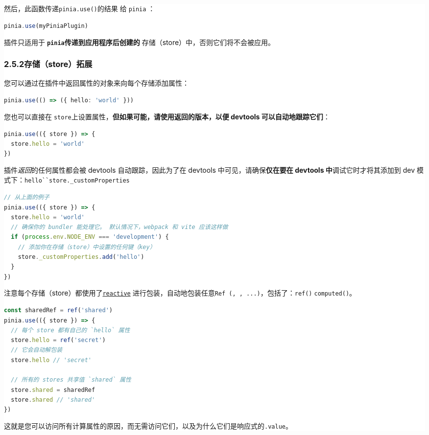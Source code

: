 然后，此函数传递`pinia.use()`的结果 给 `pinia` ：

```ts
pinia.use(myPiniaPlugin)
```

插件只适用于 **`pinia`传递到应用程序后创建的** 存储（store）中，否则它们将不会被应用。

### 2.5.2存储（store）拓展

您可以通过在插件中返回属性的对象来向每个存储添加属性：

```ts
pinia.use(() => ({ hello: 'world' }))
```

您也可以直接在 `store`上设置属性，**但如果可能，请使用返回的版本，以便 devtools 可以自动地跟踪它们**：

```ts
pinia.use(({ store }) => {
  store.hello = 'world'
})
```

插件*返回*的任何属性都会被 devtools 自动跟踪，因此为了在 devtools 中可见，请确保**仅在要在 devtools 中**调试它时才将其添加到 dev 模式下：`hello``store._customProperties`

```ts
// 从上面的例子
pinia.use(({ store }) => {
  store.hello = 'world'
  // 确保你的 bundler 能处理它。 默认情况下，webpack 和 vite 应该这样做
  if (process.env.NODE_ENV === 'development') {
    // 添加你在存储（store）中设置的任何键（key）
    store._customProperties.add('hello')
  }
})
```

注意每个存储（store）都使用了[`reactive`](https://v3.vuejs.org/api/basic-reactivity.html#reactive) 进行包装，自动地包装任意`Ref (, , ...)`，包括了：`ref()` `computed()`。

```ts
const sharedRef = ref('shared')
pinia.use(({ store }) => {
  // 每个 store 都有自己的 `hello` 属性
  store.hello = ref('secret')
  // 它会自动解包装
  store.hello // 'secret'

  // 所有的 stores 共享值 `shared` 属性
  store.shared = sharedRef
  store.shared // 'shared'
})
```

这就是您可以访问所有计算属性的原因，而无需访问它们，以及为什么它们是响应式的`.value`。
